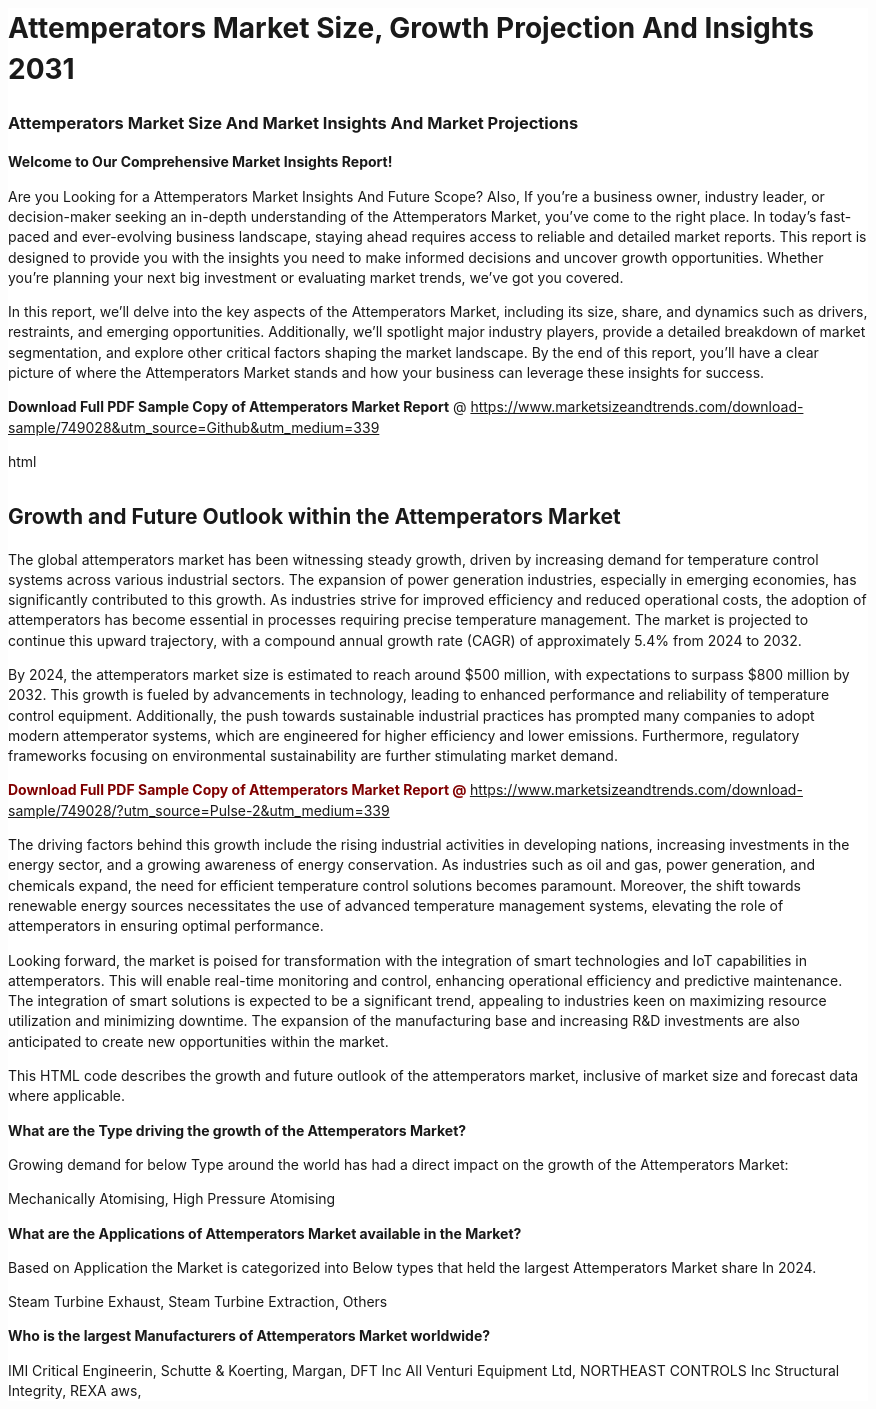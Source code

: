 <h1>Attemperators Market Size, Growth Projection And Insights 2031</h1><div class="" data-test-id=""><h3><span class="">Attemperators Market Size And Market Insights And Market Projections</span></h3></div><div class="" data-test-id=""><p><strong>Welcome to Our Comprehensive Market Insights Report!</strong></p><p>Are you Looking for a Attemperators Market Insights And Future Scope? Also, If you&rsquo;re a business owner, industry leader, or decision-maker seeking an in-depth understanding of the Attemperators Market, you&rsquo;ve come to the right place. In today&rsquo;s fast-paced and ever-evolving business landscape, staying ahead requires access to reliable and detailed market reports. This report is designed to provide you with the insights you need to make informed decisions and uncover growth opportunities. Whether you&rsquo;re planning your next big investment or evaluating market trends, we&rsquo;ve got you covered.</p><p>In this report, we&rsquo;ll delve into the key aspects of the Attemperators Market, including its size, share, and dynamics such as drivers, restraints, and emerging opportunities. Additionally, we&rsquo;ll spotlight major industry players, provide a detailed breakdown of market segmentation, and explore other critical factors shaping the market landscape. By the end of this report, you&rsquo;ll have a clear picture of where the Attemperators Market stands and how your business can leverage these insights for success.</p><p><strong>Download Full PDF Sample Copy of Attemperators Market Report</strong> @ <a href="https://www.marketsizeandtrends.com/download-sample/749028&utm_source=Github&utm_medium=339" target="_blank">https://www.marketsizeandtrends.com/download-sample/749028&utm_source=Github&utm_medium=339</a></p></div><div class="" data-test-id=""><p><span class="">html<h2>Growth and Future Outlook within the Attemperators Market</h2><p>The global attemperators market has been witnessing steady growth, driven by increasing demand for temperature control systems across various industrial sectors. The expansion of power generation industries, especially in emerging economies, has significantly contributed to this growth. As industries strive for improved efficiency and reduced operational costs, the adoption of attemperators has become essential in processes requiring precise temperature management. The market is projected to continue this upward trajectory, with a compound annual growth rate (CAGR) of approximately 5.4% from 2024 to 2032.</p><p>By 2024, the attemperators market size is estimated to reach around $500 million, with expectations to surpass $800 million by 2032. This growth is fueled by advancements in technology, leading to enhanced performance and reliability of temperature control equipment. Additionally, the push towards sustainable industrial practices has prompted many companies to adopt modern attemperator systems, which are engineered for higher efficiency and lower emissions. Furthermore, regulatory frameworks focusing on environmental sustainability are further stimulating market demand.</p><p><strong><span style="color: #800000;">Download Full PDF Sample Copy of Attemperators Market Report @</span>&nbsp;</strong><a href="https://www.marketsizeandtrends.com/download-sample/749028/?utm_source=Pulse-2&amp;utm_medium=339">https://www.marketsizeandtrends.com/download-sample/749028/?utm_source=Pulse-2&amp;utm_medium=339</a></p><p>The driving factors behind this growth include the rising industrial activities in developing nations, increasing investments in the energy sector, and a growing awareness of energy conservation. As industries such as oil and gas, power generation, and chemicals expand, the need for efficient temperature control solutions becomes paramount. Moreover, the shift towards renewable energy sources necessitates the use of advanced temperature management systems, elevating the role of attemperators in ensuring optimal performance.</p><p>Looking forward, the market is poised for transformation with the integration of smart technologies and IoT capabilities in attemperators. This will enable real-time monitoring and control, enhancing operational efficiency and predictive maintenance. The integration of smart solutions is expected to be a significant trend, appealing to industries keen on maximizing resource utilization and minimizing downtime. The expansion of the manufacturing base and increasing R&D investments are also anticipated to create new opportunities within the market.</p>This HTML code describes the growth and future outlook of the attemperators market, inclusive of market size and forecast data where applicable.</span></p><p><strong><span class="">What are the&nbsp;Type driving the growth of the Attemperators Market?</span></strong></p></div><div class="" data-test-id=""><p><span class="">Growing demand for below Type around the world has had a direct impact on the growth of the Attemperators Market:</span></p></div><div class="" data-test-id=""><p>Mechanically Atomising, High Pressure Atomising</p><p><span class=""><strong>What are the&nbsp;Applications&nbsp;of Attemperators Market available in the Market?</strong></span></p></div><div class="" data-test-id=""><p><span class="">Based on Application the Market is categorized into Below types that held the largest Attemperators Market share In 2024.</span></p></div><div class="" data-test-id=""><p><span class="">Steam Turbine Exhaust, Steam Turbine Extraction, Others</span></p><p><span class=""><strong>Who is the largest Manufacturers of Attemperators Market worldwide?</strong></span></p></div><div class="" data-test-id=""><p><span class="">IMI Critical Engineerin, Schutte & Koerting, Margan, DFT Inc All Venturi Equipment Ltd, NORTHEAST CONTROLS Inc Structural Integrity, REXA aws,